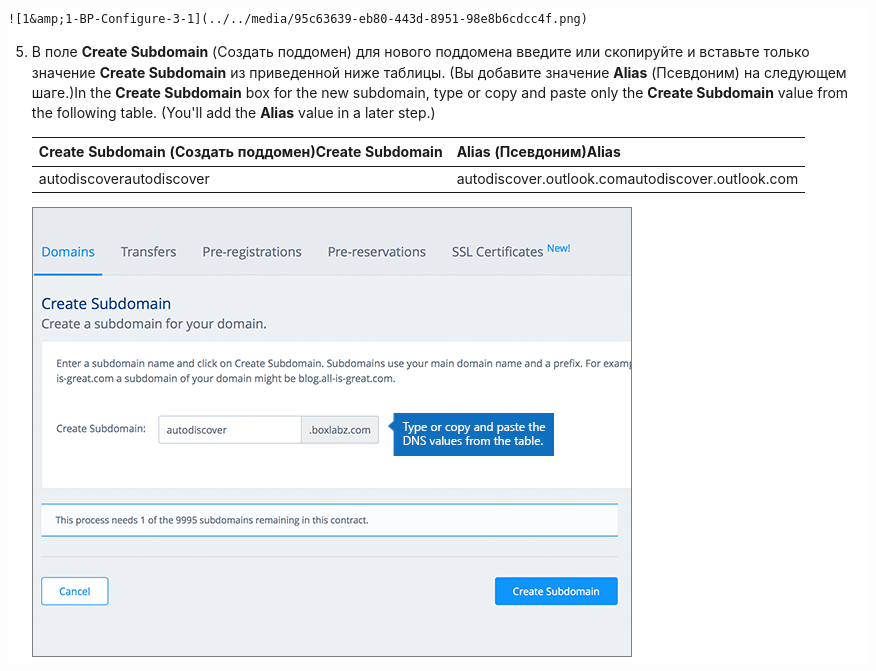     ![1&amp;1-BP-Configure-3-1](../../media/95c63639-eb80-443d-8951-98e8b6cdcc4f.png)
  
5. <span data-ttu-id="d6d08-p113">В поле **Create Subdomain** (Создать поддомен) для нового поддомена введите или скопируйте и вставьте только значение **Create Subdomain** из приведенной ниже таблицы. (Вы добавите значение **Alias** (Псевдоним) на следующем шаге.)</span><span class="sxs-lookup"><span data-stu-id="d6d08-p113">In the **Create Subdomain** box for the new subdomain, type or copy and paste only the **Create Subdomain** value from the following table. (You'll add the **Alias** value in a later step.)</span></span>

    |<span data-ttu-id="d6d08-200">**Create Subdomain (Создать поддомен)**</span><span class="sxs-lookup"><span data-stu-id="d6d08-200">**Create Subdomain**</span></span>|<span data-ttu-id="d6d08-201">**Alias (Псевдоним)**</span><span class="sxs-lookup"><span data-stu-id="d6d08-201">**Alias**</span></span>|
    |:-----|:-----|
    |<span data-ttu-id="d6d08-202">autodiscover</span><span class="sxs-lookup"><span data-stu-id="d6d08-202">autodiscover</span></span>  <br/> |<span data-ttu-id="d6d08-203">autodiscover.outlook.com</span><span class="sxs-lookup"><span data-stu-id="d6d08-203">autodiscover.outlook.com</span></span>   | 

    ![1&amp;1 — BP — Configure – 3-2](../../media/9be45113-ebaf-48e6-983c-a7e6ff9eea45.png)
  